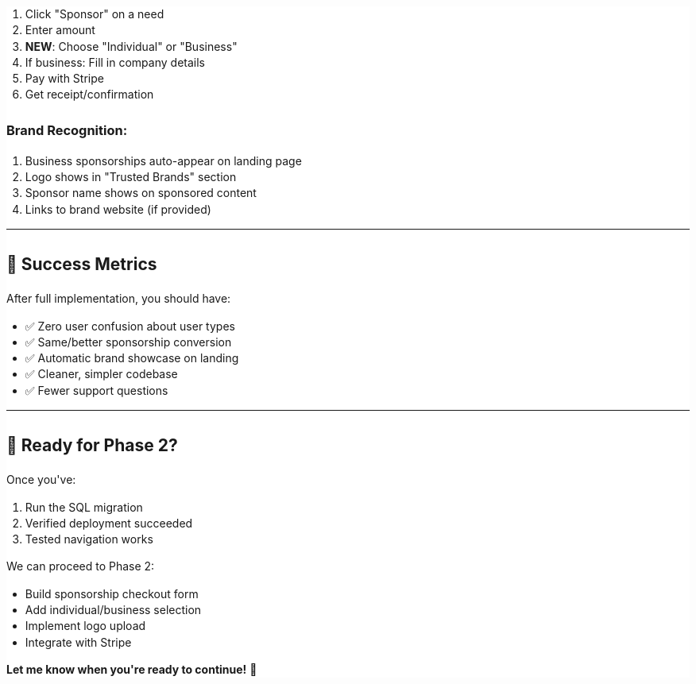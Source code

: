 1. Click "Sponsor" on a need
2. Enter amount
3. **NEW**: Choose "Individual" or "Business"
4. If business: Fill in company details
5. Pay with Stripe
6. Get receipt/confirmation

### Brand Recognition:

1. Business sponsorships auto-appear on landing page
2. Logo shows in "Trusted Brands" section
3. Sponsor name shows on sponsored content
4. Links to brand website (if provided)

---

## 🎯 Success Metrics

After full implementation, you should have:

- ✅ Zero user confusion about user types
- ✅ Same/better sponsorship conversion
- ✅ Automatic brand showcase on landing
- ✅ Cleaner, simpler codebase
- ✅ Fewer support questions

---

## 🚀 Ready for Phase 2?

Once you've:

1. Run the SQL migration
2. Verified deployment succeeded
3. Tested navigation works

We can proceed to Phase 2:

- Build sponsorship checkout form
- Add individual/business selection
- Implement logo upload
- Integrate with Stripe

**Let me know when you're ready to continue!** 🎉
